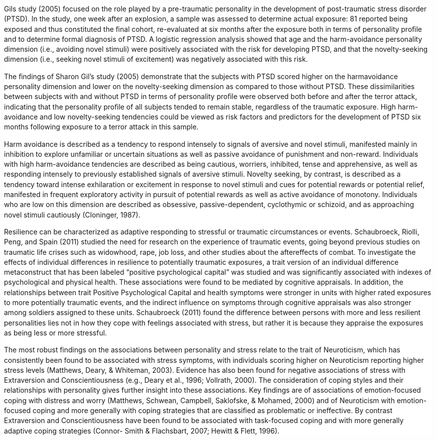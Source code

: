 Gils study (2005) focused on the role played by a pre-traumatic personality in the development of post-traumatic stress disorder (PTSD).  In the study, one week after an explosion, a sample was assessed to determine actual exposure: 81 reported being exposed and thus constituted the ﬁnal cohort, re-evaluated at six months after the exposure both in terms of personality proﬁle and to determine formal diagnosis of PTSD.  A logistic regression analysis showed that age and the harm-avoidance personality dimension (i.e., avoiding novel stimuli) were positively associated with the risk for developing PTSD, and that the novelty-seeking dimension (i.e., seeking novel stimuli of excitement) was negatively associated with this risk.

The ﬁndings of Sharon Gil’s study (2005) demonstrate that the subjects with PTSD scored higher on the harmavoidance personality dimension and lower on the novelty-seeking dimension as compared to those without PTSD.  These dissimilarities between subjects with and without PTSD in terms of personality proﬁle were observed both before and after the terror attack, indicating that the personality proﬁle of all subjects tended to remain stable, regardless of the traumatic exposure.  High harm-avoidance and low novelty-seeking tendencies could be viewed as risk factors and predictors for the development of PTSD six months following exposure to a terror attack in this sample.

Harm avoidance is described as a tendency to respond intensely to signals of aversive and novel stimuli, manifested mainly in inhibition to explore unfamiliar or uncertain situations as well as passive avoidance of punishment and non-reward. Individuals with high harm-avoidance tendencies are described as being cautious, worriers, inhibited, tense and apprehensive, as well as responding intensely to previously established signals of aversive stimuli. Novelty seeking, by contrast, is described as a tendency toward intense exhilaration or excitement in response to novel stimuli and cues for potential rewards or potential relief, manifested in frequent exploratory activity in pursuit of potential rewards as well as active avoidance of monotony. Individuals who are low on this dimension are described as obsessive, passive-dependent, cyclothymic or schizoid, and as approaching novel stimuli cautiously (Cloninger, 1987).

Resilience can be characterized as adaptive responding to stressful or traumatic circumstances or events.  Schaubroeck, Riolli, Peng, and Spain (2011) studied the need for research on the experience of traumatic events, going beyond previous studies on traumatic life crises such as widowhood, rape, job loss, and other studies about the aftereffects of combat.  To investigate the effects of individual differences in resilience to potentially traumatic exposures, a trait version of an individual difference metaconstruct that has been labeled “positive psychological capital” was studied and was significantly associated with indexes of psychological and physical health.  These associations were found to be mediated by cognitive appraisals.  In addition, the relationships between trait Positive Psychological Capital and health symptoms were stronger in units with higher rated exposures to more potentially traumatic events, and the indirect influence on symptoms through cognitive appraisals was also stronger among soldiers assigned to these units.  Schaubroeck (2011) found the difference between persons with more and less resilient personalities lies not in how they cope with feelings associated with stress, but rather it is because they appraise the exposures as being less or more stressful.  

The most robust findings on the associations between personality and stress relate to the trait of Neuroticism, which has consistently been found to be associated with stress symptoms, with individuals scoring higher on Neuroticism reporting higher stress levels (Matthews, Deary, & Whiteman, 2003). Evidence has also been found for negative associations of stress with Extraversion and Conscientiousness (e.g., Deary et al., 1996; Vollrath, 2000). The consideration of coping styles and their relationships with personality gives further insight into these associations.  Key findings are of associations of emotion-focused coping with distress and worry (Matthews, Schwean, Campbell, Saklofske, & Mohamed, 2000) and of Neuroticism with emotion-focused coping and more generally with coping strategies that are classified as problematic or ineffective. By contrast Extraversion and Conscientiousness have been found to be associated with task-focused coping and with more generally adaptive coping strategies (Connor- Smith & Flachsbart, 2007; Hewitt & Flett, 1996).

